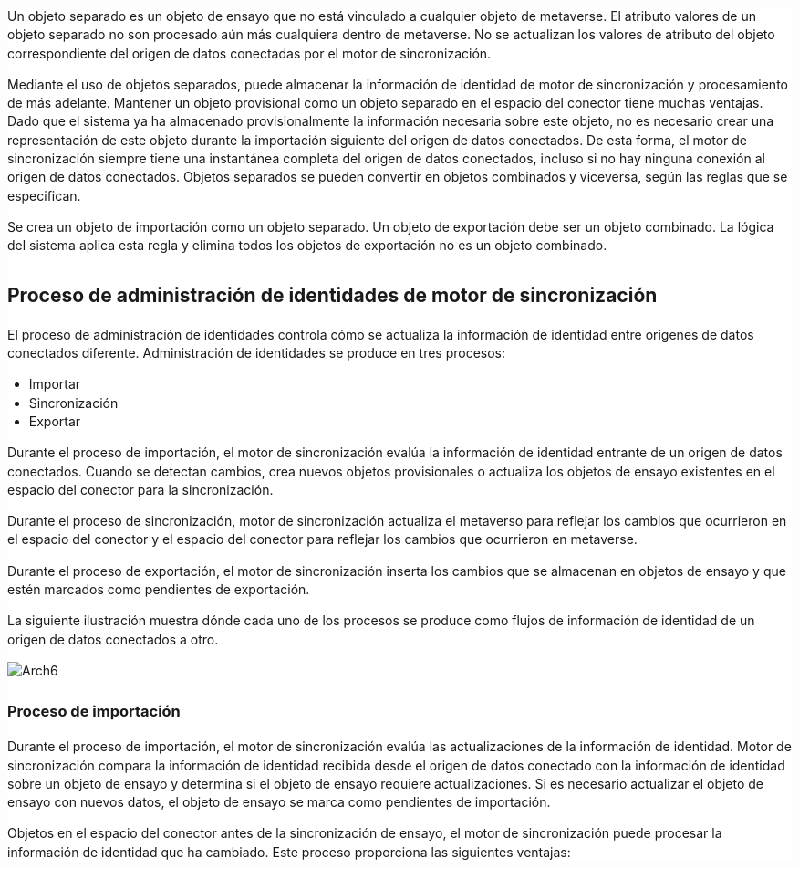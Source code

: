 Un objeto separado es un objeto de ensayo que no está vinculado a cualquier objeto de metaverse. El atributo valores de un objeto separado no son procesado aún más cualquiera dentro de metaverse. No se actualizan los valores de atributo del objeto correspondiente del origen de datos conectadas por el motor de sincronización.

Mediante el uso de objetos separados, puede almacenar la información de identidad de motor de sincronización y procesamiento de más adelante. Mantener un objeto provisional como un objeto separado en el espacio del conector tiene muchas ventajas. Dado que el sistema ya ha almacenado provisionalmente la información necesaria sobre este objeto, no es necesario crear una representación de este objeto durante la importación siguiente del origen de datos conectados. De esta forma, el motor de sincronización siempre tiene una instantánea completa del origen de datos conectados, incluso si no hay ninguna conexión al origen de datos conectados. Objetos separados se pueden convertir en objetos combinados y viceversa, según las reglas que se especifican.

Se crea un objeto de importación como un objeto separado. Un objeto de exportación debe ser un objeto combinado. La lógica del sistema aplica esta regla y elimina todos los objetos de exportación no es un objeto combinado.

## <a name="sync-engine-identity-management-process"></a>Proceso de administración de identidades de motor de sincronización
El proceso de administración de identidades controla cómo se actualiza la información de identidad entre orígenes de datos conectados diferente. Administración de identidades se produce en tres procesos:

- Importar
- Sincronización
- Exportar

Durante el proceso de importación, el motor de sincronización evalúa la información de identidad entrante de un origen de datos conectados. Cuando se detectan cambios, crea nuevos objetos provisionales o actualiza los objetos de ensayo existentes en el espacio del conector para la sincronización.

Durante el proceso de sincronización, motor de sincronización actualiza el metaverso para reflejar los cambios que ocurrieron en el espacio del conector y el espacio del conector para reflejar los cambios que ocurrieron en metaverse.

Durante el proceso de exportación, el motor de sincronización inserta los cambios que se almacenan en objetos de ensayo y que estén marcados como pendientes de exportación.

La siguiente ilustración muestra dónde cada uno de los procesos se produce como flujos de información de identidad de un origen de datos conectados a otro.

![Arch6](./media/active-directory-aadconnectsync-understanding-architecture/arch6.png)

### <a name="import-process"></a>Proceso de importación
Durante el proceso de importación, el motor de sincronización evalúa las actualizaciones de la información de identidad. Motor de sincronización compara la información de identidad recibida desde el origen de datos conectado con la información de identidad sobre un objeto de ensayo y determina si el objeto de ensayo requiere actualizaciones. Si es necesario actualizar el objeto de ensayo con nuevos datos, el objeto de ensayo se marca como pendientes de importación.

Objetos en el espacio del conector antes de la sincronización de ensayo, el motor de sincronización puede procesar la información de identidad que ha cambiado. Este proceso proporciona las siguientes ventajas:
